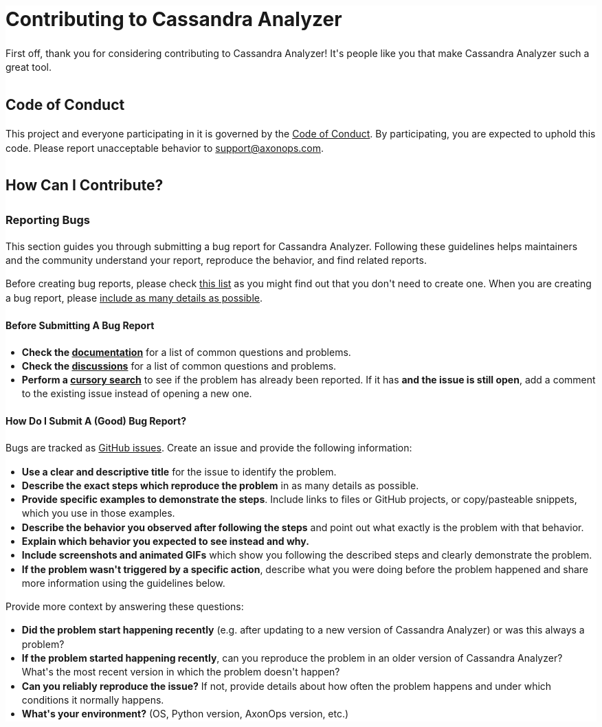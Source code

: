# Contributing to Cassandra Analyzer

First off, thank you for considering contributing to Cassandra Analyzer! It's people like you that make Cassandra Analyzer such a great tool.

## Code of Conduct

This project and everyone participating in it is governed by the [Code of Conduct](CODE_OF_CONDUCT.md). By participating, you are expected to uphold this code. Please report unacceptable behavior to support@axonops.com.

## How Can I Contribute?

### Reporting Bugs

This section guides you through submitting a bug report for Cassandra Analyzer. Following these guidelines helps maintainers and the community understand your report, reproduce the behavior, and find related reports.

Before creating bug reports, please check [this list](#before-submitting-a-bug-report) as you might find out that you don't need to create one. When you are creating a bug report, please [include as many details as possible](#how-do-i-submit-a-good-bug-report).

#### Before Submitting A Bug Report

* **Check the [documentation](README.md)** for a list of common questions and problems.
* **Check the [discussions](https://github.com/axonops/cassandra-analyzer/discussions)** for a list of common questions and problems.
* **Perform a [cursory search](https://github.com/axonops/cassandra-analyzer/issues)** to see if the problem has already been reported. If it has **and the issue is still open**, add a comment to the existing issue instead of opening a new one.

#### How Do I Submit A (Good) Bug Report?

Bugs are tracked as [GitHub issues](https://github.com/axonops/cassandra-analyzer/issues). Create an issue and provide the following information:

* **Use a clear and descriptive title** for the issue to identify the problem.
* **Describe the exact steps which reproduce the problem** in as many details as possible.
* **Provide specific examples to demonstrate the steps**. Include links to files or GitHub projects, or copy/pasteable snippets, which you use in those examples.
* **Describe the behavior you observed after following the steps** and point out what exactly is the problem with that behavior.
* **Explain which behavior you expected to see instead and why.**
* **Include screenshots and animated GIFs** which show you following the described steps and clearly demonstrate the problem.
* **If the problem wasn't triggered by a specific action**, describe what you were doing before the problem happened and share more information using the guidelines below.

Provide more context by answering these questions:

* **Did the problem start happening recently** (e.g. after updating to a new version of Cassandra Analyzer) or was this always a problem?
* **If the problem started happening recently**, can you reproduce the problem in an older version of Cassandra Analyzer? What's the most recent version in which the problem doesn't happen?
* **Can you reliably reproduce the issue?** If not, provide details about how often the problem happens and under which conditions it normally happens.
* **What's your environment?** (OS, Python version, AxonOps version, etc.)
